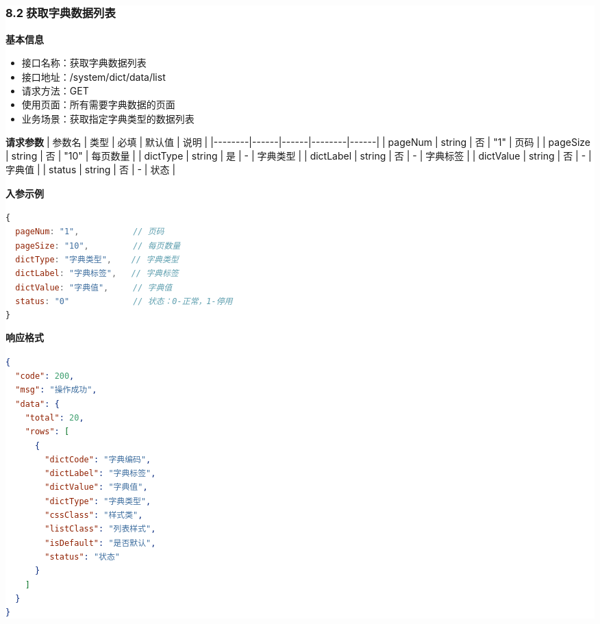 ### 8.2 获取字典数据列表

**基本信息**
- 接口名称：获取字典数据列表
- 接口地址：/system/dict/data/list
- 请求方法：GET
- 使用页面：所有需要字典数据的页面
- 业务场景：获取指定字典类型的数据列表

**请求参数**
| 参数名 | 类型 | 必填 | 默认值 | 说明 |
|--------|------|------|--------|------|
| pageNum | string | 否 | "1" | 页码 |
| pageSize | string | 否 | "10" | 每页数量 |
| dictType | string | 是 | - | 字典类型 |
| dictLabel | string | 否 | - | 字典标签 |
| dictValue | string | 否 | - | 字典值 |
| status | string | 否 | - | 状态 |

**入参示例**
```javascript
{
  pageNum: "1",           // 页码
  pageSize: "10",         // 每页数量
  dictType: "字典类型",    // 字典类型
  dictLabel: "字典标签",   // 字典标签
  dictValue: "字典值",     // 字典值
  status: "0"             // 状态：0-正常，1-停用
}
```

**响应格式**
```json
{
  "code": 200,
  "msg": "操作成功",
  "data": {
    "total": 20,
    "rows": [
      {
        "dictCode": "字典编码",
        "dictLabel": "字典标签",
        "dictValue": "字典值",
        "dictType": "字典类型",
        "cssClass": "样式类",
        "listClass": "列表样式",
        "isDefault": "是否默认",
        "status": "状态"
      }
    ]
  }
}
```
